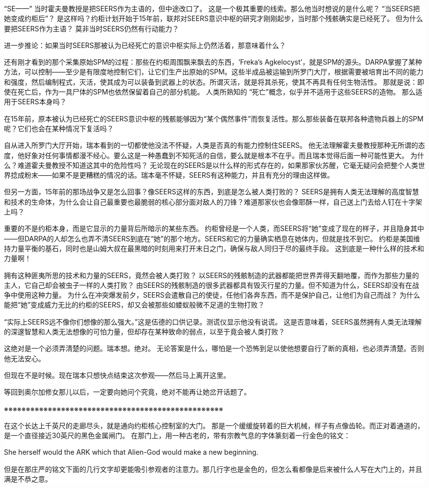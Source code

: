 “SE——”
当时霍夫曼教授是把SEERS作为主语的，但中途改口了。
这是一个极其重要的线索。那么他当时想说的是什么呢？
“当SEERS把她变成约柜后”？
是这样吗？约柜计划开始于15年前，联邦对SEERS意识中枢的研究才刚刚起步，当时那个残骸确实是已经死了。
但为什么要把SEERS作为主语？
莫非当时SEERS仍然有行动能力？

进一步推论：如果当时SEERS那被认为已经死亡的意识中枢实际上仍然活着，那意味着什么？

还有刚才看到的那个采集原始SPM的过程：那些在约柜周围飘来飘去的东西，‘Freka’s Agkelocyst’，就是SPM的源头。DARPA掌握了某种方法，可以控制——至少是有限度地控制它们，让它们生产出原始的SPM。这些半成品被运输到所罗门大厅，根据需要被培育出不同的能力和强度，然后编制程式，灭活，使其成为可以装备到武器上的状态。所谓灭活，就是将其杀死，使其不再具有任何生物活性。
那就是说：即使在死亡后，作为一具尸体的SPM也依然保留着自己的部分机能。
人类所熟知的 “死亡”概念，似乎并不适用于这些SEERS的造物。
那么适用于SEERS本身吗？

在15年前，原本被认为已经死亡的SEERS意识中枢的残骸能够因为“某个偶然事件”而恢复活性。那么那些装备在联邦各种遗物兵器上的SPM呢？它们也会在某种情况下复活吗？

自从进入所罗门大厅开始，瑞本看到的一切都使他没法不怀疑，人类是否真的有能力控制住SEERS。
他无法理解霍夫曼教授那种无所谓的态度，他好象对任何事情都漫不经心。要么这是一种愚蠢到不知死活的自信，要么就是根本不在乎。而且瑞本觉得后面一种可能性更大。
为什么？难道霍夫曼教授不知道这其中的危险性吗？
无论现在的SEERS是以什么样的形式存在的，如果那家伙苏醒，它毫无疑问会把整个人类世界捻成粉末——如果不是更糟糕的情况的话。瑞本毫不怀疑，SEERS有这种能力，并且有充分的理由这样做。

但另一方面，15年前的那场战争又是怎么回事？像SEERS这样的东西，到底是怎么被人类打败的？
SEERS是拥有人类无法理解的高度智慧和技术的生命体，为什么会让自己最重要也最脆弱的核心部分面对敌人的刀锋？难道那家伙也会像耶酥一样，自己送上门去给人钉在十字架上吗？


重要的不是约柜本身，而是它显示的力量背后所暗示的某些东西。
约柜曾经是一个人类，而SEERS将“她”变成了现在的样子，并且隐身其中——但DARPA的人却怎么也弄不清SEERS到底在“她”的那个地方。SEERS和它的力量确实栖息在她体内，但就是找不到它。
约柜是美国维持力量平衡的基石，同时也是山姆大叔在最黑暗的时刻用来打开末日之门，确保与敌人同归于尽的最终手段。
这到底是一种什么样的技术和力量啊！

拥有这种匪夷所思的技术和力量的SEERS，竟然会被人类打败？
以SEERS的残骸制造的武器都能把世界弄得天翻地覆，而作为那些力量的主人，它自己却会被虫子一样的人类打败？
由SEERS的残骸制造的很多武器都具有毁灭行星的力量。但不知道为什么，SEERS却没有在战争中使用这种力量。
为什么在冲突爆发前夕，SEERS会遣散自己的使徒，任他们各奔东西，而不是保护自己，让他们为自己而战？
为什么能把“她”变成威力无比的约柜的SEERS，却又会被那些如蝼蚁般微不足道的生物打败？

“实际上SEERS远不像你们想像的那么强大。”这是伍德的口供记录。测谎仪显示他没有说谎。
这是否意味着，SEERS虽然拥有人类无法理解的深邃智慧和人类无法想像的可怕力量，但却存在某种致命的弱点，以至于竟会被人类打败？

这绝对是一个必须弄清楚的问题。瑞本想。绝对。
无论答案是什么，哪怕是一个恐怖到足以使他想要自行了断的真相，也必须弄清楚。否则他无法安心。

但现在不是时候。现在瑞本只想快点结束这次参观——然后马上离开这里。

等回到奥尔加修女那儿以后，一定要向她问个究竟，绝对不能再让她岔开话题了。


※※※※※※※※※※※※※※※※※※※※※※※※※※※※※※※※※※※※※※※※※※※※※※※※※※


在这个长达上千英尺的走廊尽头，就是通向约柜核心控制室的大门。
那是一个缓缓旋转着的巨大机械，样子有点像齿轮。而正对着通道的，是一个直径接近30英尺的黑色金属闸门。
在那门上，用一种古老的，带有宗教气息的字体篆刻着一行金色的铭文：

She herself would the ARK which that Alien-God would make a new beginning.

但是在那庄严的铭文下面的几行文字却更能吸引参观者的注意力。那几行字也是金色的，但怎么看都像是后来被什么人写在大门上的，并且满是不恭之意。
